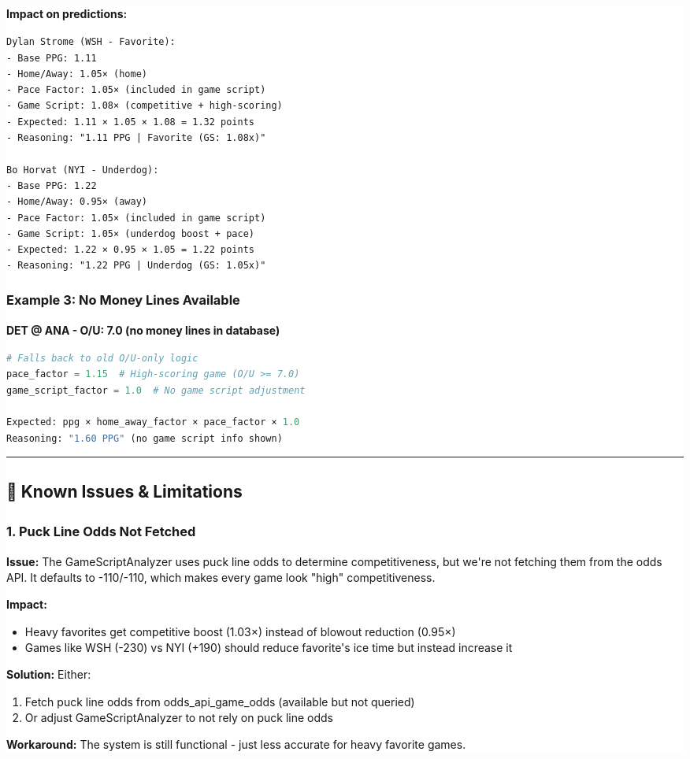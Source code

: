 **Impact on predictions:**
```
Dylan Strome (WSH - Favorite):
- Base PPG: 1.11
- Home/Away: 1.05× (home)
- Pace Factor: 1.05× (included in game script)
- Game Script: 1.08× (competitive + high-scoring)
- Expected: 1.11 × 1.05 × 1.08 = 1.32 points
- Reasoning: "1.11 PPG | Favorite (GS: 1.08x)"

Bo Horvat (NYI - Underdog):
- Base PPG: 1.22
- Home/Away: 0.95× (away)
- Pace Factor: 1.05× (included in game script)
- Game Script: 1.05× (underdog boost + pace)
- Expected: 1.22 × 0.95 × 1.05 = 1.22 points
- Reasoning: "1.22 PPG | Underdog (GS: 1.05x)"
```

### Example 3: No Money Lines Available

**DET @ ANA - O/U: 7.0 (no money lines in database)**

```python
# Falls back to old O/U-only logic
pace_factor = 1.15  # High-scoring game (O/U >= 7.0)
game_script_factor = 1.0  # No game script adjustment

Expected: ppg × home_away_factor × pace_factor × 1.0
Reasoning: "1.60 PPG" (no game script info shown)
```

---

## 🚨 Known Issues & Limitations

### 1. Puck Line Odds Not Fetched

**Issue:**
The GameScriptAnalyzer uses puck line odds to determine competitiveness, but we're not fetching them from the odds API. It defaults to -110/-110, which makes every game look "high" competitiveness.

**Impact:**
- Heavy favorites get competitive boost (1.03×) instead of blowout reduction (0.95×)
- Games like WSH (-230) vs NYI (+190) should reduce favorite's ice time but instead increase it

**Solution:**
Either:
1. Fetch puck line odds from odds_api_game_odds (available but not queried)
2. Or adjust GameScriptAnalyzer to not rely on puck line odds

**Workaround:**
The system is still functional - just less accurate for heavy favorite games.

